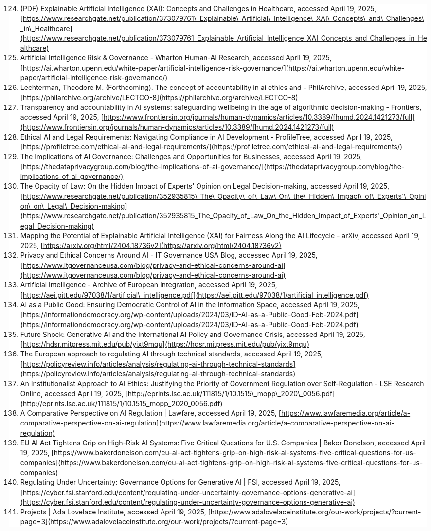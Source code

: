 124. (PDF) Explainable Artificial Intelligence (XAI): Concepts and Challenges in Healthcare, accessed April 19, 2025, [https://www.researchgate.net/publication/373079761\_Explainable\_Artificial\_Intelligence\_XAI\_Concepts\_and\_Challenges\_in\_Healthcare](https://www.researchgate.net/publication/373079761_Explainable_Artificial_Intelligence_XAI_Concepts_and_Challenges_in_Healthcare)  
125. Artificial Intelligence Risk & Governance \- Wharton Human-AI Research, accessed April 19, 2025, [https://ai.wharton.upenn.edu/white-paper/artificial-intelligence-risk-governance/](https://ai.wharton.upenn.edu/white-paper/artificial-intelligence-risk-governance/)  
126. Lechterman, Theodore M. (Forthcoming). The concept of accountability in ai ethics and \- PhilArchive, accessed April 19, 2025, [https://philarchive.org/archive/LECTCO-8](https://philarchive.org/archive/LECTCO-8)  
127. Transparency and accountability in AI systems: safeguarding wellbeing in the age of algorithmic decision-making \- Frontiers, accessed April 19, 2025, [https://www.frontiersin.org/journals/human-dynamics/articles/10.3389/fhumd.2024.1421273/full](https://www.frontiersin.org/journals/human-dynamics/articles/10.3389/fhumd.2024.1421273/full)  
128. Ethical AI and Legal Requirements: Navigating Compliance in AI Development \- ProfileTree, accessed April 19, 2025, [https://profiletree.com/ethical-ai-and-legal-requirements/](https://profiletree.com/ethical-ai-and-legal-requirements/)  
129. The Implications of AI Governance: Challenges and Opportunities for Businesses, accessed April 19, 2025, [https://thedataprivacygroup.com/blog/the-implications-of-ai-governance/](https://thedataprivacygroup.com/blog/the-implications-of-ai-governance/)  
130. The Opacity of Law: On the Hidden Impact of Experts' Opinion on Legal Decision-making, accessed April 19, 2025, [https://www.researchgate.net/publication/352935815\_The\_Opacity\_of\_Law\_On\_the\_Hidden\_Impact\_of\_Experts'\_Opinion\_on\_Legal\_Decision-making](https://www.researchgate.net/publication/352935815_The_Opacity_of_Law_On_the_Hidden_Impact_of_Experts'_Opinion_on_Legal_Decision-making)  
131. Mapping the Potential of Explainable Artificial Intelligence (XAI) for Fairness Along the AI Lifecycle \- arXiv, accessed April 19, 2025, [https://arxiv.org/html/2404.18736v2](https://arxiv.org/html/2404.18736v2)  
132. Privacy and Ethical Concerns Around AI \- IT Governance USA Blog, accessed April 19, 2025, [https://www.itgovernanceusa.com/blog/privacy-and-ethical-concerns-around-ai](https://www.itgovernanceusa.com/blog/privacy-and-ethical-concerns-around-ai)  
133. Artificial Intelligence \- Archive of European Integration, accessed April 19, 2025, [https://aei.pitt.edu/97038/1/artificial\_intelligence.pdf](https://aei.pitt.edu/97038/1/artificial_intelligence.pdf)  
134. AI as a Public Good: Ensuring Democratic Control of AI in the Information Space, accessed April 19, 2025, [https://informationdemocracy.org/wp-content/uploads/2024/03/ID-AI-as-a-Public-Good-Feb-2024.pdf](https://informationdemocracy.org/wp-content/uploads/2024/03/ID-AI-as-a-Public-Good-Feb-2024.pdf)  
135. Future Shock: Generative AI and the International AI Policy and Governance Crisis, accessed April 19, 2025, [https://hdsr.mitpress.mit.edu/pub/yixt9mqu](https://hdsr.mitpress.mit.edu/pub/yixt9mqu)  
136. The European approach to regulating AI through technical standards, accessed April 19, 2025, [https://policyreview.info/articles/analysis/regulating-ai-through-technical-standards](https://policyreview.info/articles/analysis/regulating-ai-through-technical-standards)  
137. An Institutionalist Approach to AI Ethics: Justifying the Priority of Government Regulation over Self-Regulation \- LSE Research Online, accessed April 19, 2025, [http://eprints.lse.ac.uk/111815/1/10.1515\_mopp\_2020\_0056.pdf](http://eprints.lse.ac.uk/111815/1/10.1515_mopp_2020_0056.pdf)  
138. A Comparative Perspective on AI Regulation | Lawfare, accessed April 19, 2025, [https://www.lawfaremedia.org/article/a-comparative-perspective-on-ai-regulation](https://www.lawfaremedia.org/article/a-comparative-perspective-on-ai-regulation)  
139. EU AI Act Tightens Grip on High-Risk AI Systems: Five Critical Questions for U.S. Companies | Baker Donelson, accessed April 19, 2025, [https://www.bakerdonelson.com/eu-ai-act-tightens-grip-on-high-risk-ai-systems-five-critical-questions-for-us-companies](https://www.bakerdonelson.com/eu-ai-act-tightens-grip-on-high-risk-ai-systems-five-critical-questions-for-us-companies)  
140. Regulating Under Uncertainty: Governance Options for Generative AI | FSI, accessed April 19, 2025, [https://cyber.fsi.stanford.edu/content/regulating-under-uncertainty-governance-options-generative-ai](https://cyber.fsi.stanford.edu/content/regulating-under-uncertainty-governance-options-generative-ai)  
141. Projects | Ada Lovelace Institute, accessed April 19, 2025, [https://www.adalovelaceinstitute.org/our-work/projects/?current-page=3](https://www.adalovelaceinstitute.org/our-work/projects/?current-page=3)  